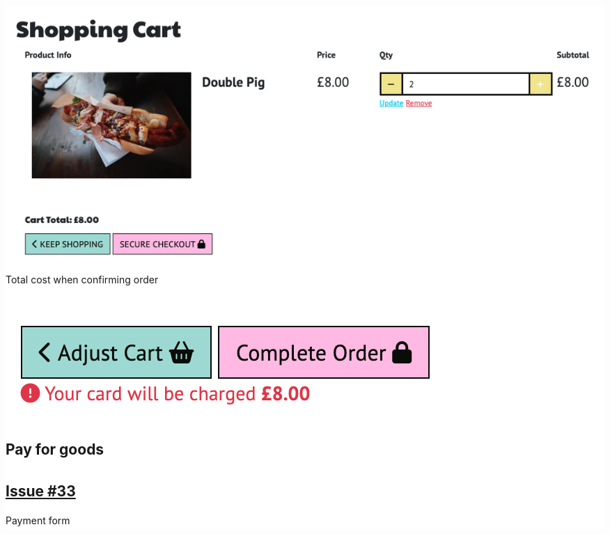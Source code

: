 <img src="images/us-30/update-quantity.png" alt="Cart page with cart total">


Total cost when confirming order

<img src="images/us-32/show-cost-checkout.png" alt="Conform order page with cart total">


## Pay for goods
## [Issue #33](https://github.com/mjjstockman/ecomm/issues/33)

Payment form
